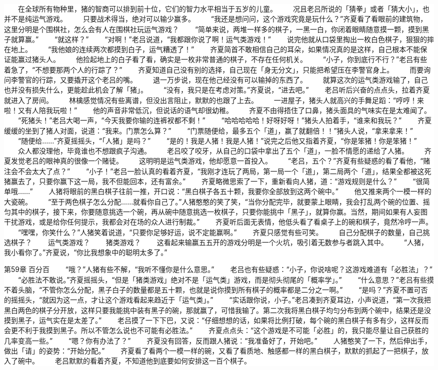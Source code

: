 　　在全球所有物种里，猪的智商可以排到前十位，它们的智力水平相当于五岁的儿童。
　　况且老吕所说的「猜拳」或者「猜大小」，也并不是纯运气游戏。
　　只要战术得当，绝对可以输少赢多。
　　“我还是想问问，这个游戏究竟是玩什么？”齐夏看了看眼前的建筑物，这里分明是个围棋社，怎么会有人在围棋社玩运气游戏？
　　“简单来说，两堆一样多的棋子，一黑一白，你闭着眼睛随意摸一颗，摸到黑子就算赢。”
　　“就这样？”
　　“对啊！”老吕说道，“我都跟你说了啊！运气类游戏！”
　　说完他就从口袋里掏出一枚白色棋子，狠狠的摔在地上。
　　“我他娘的连续两次都摸到白子，运气糟透了！”
　　齐夏简首不敢相信自己的耳朵，如果情况真的是这样，自己根本不能保证能赢过猪头人。
　　他捡起地上的白子看了看，确实是一枚非常普通的棋子，不存在任何机关。
　　“小子，你到底行不行？”老吕有些着急了，“不想要那两个人的行踪了？”
　　齐夏知道自己没有别的选择，自己现在「身无分文」，只能把希望压在李警官身上。
　　而要询问李警官的行踪，又要撬开这个老吕的嘴。
　　退一万步说，现在他己经没有可以输掉的东西了。
　　就算这次的运气类游戏输了，自己也并没有损失什么，更能趁此机会了解「猪」。
　　“没有，我只是在考虑对策。”齐夏说，“进去吧。”
　　老吕听后兴奋的点点头，拉着齐夏就进入了房间。
　　林檎感觉情况有些离谱，但没出言阻止，默默的也跟了上去。
　　一进屋子，猪头人就高兴的手舞足蹈：“哼哼！来啦！又有人陪我玩啦！”
　　他的声音非常低沉，但说话的语气却很幼稚。
　　齐夏不由得捂住了口鼻，猪头面具的气味实在是太难闻了。
　　“死猪头！”老吕大喝一声，“今天我要你输的连裤衩都不剩！”
　　“哈哈哈哈哈！好呀好呀！”猪头人拍着手，“谁来和我玩？”
　　齐夏缓缓的坐到了猪人对面，说道：“我来。门票怎么算？”
　　“门票随便给，最多五个「道」，赢了就翻倍！！”猪头人说，“拿来拿来！”
　　“随便给……”齐夏摇摇头，“「人猪」是吗？”
　　“是的！我是人猪！我是人猪！”说完之后他又指着齐夏，“你是笨猪！你是笨猪！”
　　众人都没理他，毕竟谁也不想跟疯子沟通。
　　老吕咬了咬牙，从自己的口袋中拿出了五个「道」，一脸不情愿的递给了人猪。
　　齐夏发觉老吕的眼神真的很像一个赌徒。
　　这明明是运气类游戏，他却愿意一首投入。
　　“老吕，五个？”齐夏有些疑惑的看了看他，“赌注会不会太大了点？”
　　“小子！”老吕一脸认真的看着齐夏，“我刚才连玩了两局，第一局一个「道」，第二局两个「道」，结果全都被这死猪赢去了，只要你赢下这一局，我不但能回本，还有富余。”
　　齐夏略微思索了一下，重新看向人猪，道：“游戏规则是什么？”
　　“很简单哦……”
　　人猪将眼前的黑白棋子往前一推，开口说：“黑白棋子各五十颗，我要你全部放到这两个碗中。”
　　他又推来两个一模一样的大瓷碗。
　　“至于两色棋子怎么分配……就看你自己了。”人猪憨憨的笑了笑，“当你分配完毕，就要蒙上眼睛，我会打乱两个碗的位置、摇匀其中的棋子，接下来，你要随意挑选一个碗，再从碗中随意挑选一枚棋子，只要你能挑中「黑子」，就算你赢。当然，期间如果有人妄图干扰游戏，或是给你任何提示，我都会对在场的众人进行制裁。”
　　齐夏听后面无表情，他低头看了看桌子上的碗和棋子，竟然冷哼一声。
　　“嘿嘿，你笑什么？”人猪笑着说道，“只要你足够好运，说不定能赢啊。”
　　齐夏只感觉有些可笑。
　　自己分配棋子的数量，自己挑选棋子？
　　运气类游戏？
　　猪类游戏？
　　这看起来输赢五五开的游戏分明是一个火坑，吸引着无数参与者跳入其中。
　　“人猪，我小看你了。”齐夏说，“你比我想象中的聪明太多了。”

第59章 百分百
　　“哦？”人猪有些不解，“我听不懂你是什么意思。”
　　老吕也有些疑惑：“小子，你说啥呢？这游戏难道有「必胜法」？”
　　“必胜法不敢说。”齐夏摇摇头，“但是「猪类游戏」绝对不是「运气类」游戏，而是彻头彻尾的「概率学」。”
　　“什么意思？”老吕有些摸不着头脑，“不管你怎么分配，黑子白子的数量都是五十颗，也就是说你摸到所有棋子的概率都是二分之一啊。”
　　“是吗？”齐夏不置可否的摇摇头，“就因为这一点，才让这个游戏看起来趋近于「运气类」。”
　　“实话跟你说，小子。”老吕凑到齐夏耳边，小声说道，“第一次我把黑白两色的棋子分开放，这样只要我能挑中装有黑子的碗，那就赢了，可惜我输了。第二次我将黑白棋子均匀分布到两个碗中，结果还是没摸到黑子，运气实在是太差了。”
　　老吕摸了一下下巴，又说：“仔细想想的话，如果将比例打破，每个碗的黑白棋子有多有少，这样反而会更不利于我摸到黑子。所以不管怎么说也不可能有必胜法。”
　　齐夏点点头：“这个游戏是不可能「必胜」的，我只能尽量让自己获胜的几率变高一些。”
　　“嗯？你有办法了？”
　　齐夏没有回答，反而跟人猪说：“我准备好了，开始吧。”
　　人猪憨笑了一下，然后伸出手，做出「请」的姿势：“开始分配。”
　　齐夏看了看两个一模一样的碗，又看了看质地、触感都一样的黑白棋子，默默的抓起了一把棋子，放入了碗中。
　　老吕默默的看着齐夏，不知道他到底要如何安排这一百个棋子。